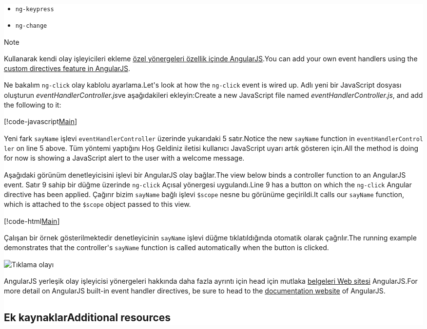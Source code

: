   * `ng-keypress`

   * `ng-change`

> [!NOTE]
> <span data-ttu-id="2b7f8-313">Kullanarak kendi olay işleyicileri ekleme [özel yönergeleri özellik içinde AngularJS](https://docs.angularjs.org/guide/directive).</span><span class="sxs-lookup"><span data-stu-id="2b7f8-313">You can add your own event handlers using the [custom directives feature in AngularJS](https://docs.angularjs.org/guide/directive).</span></span>

<span data-ttu-id="2b7f8-314">Ne bakalım `ng-click` olay kablolu ayarlama.</span><span class="sxs-lookup"><span data-stu-id="2b7f8-314">Let's look at how the `ng-click` event is wired up.</span></span> <span data-ttu-id="2b7f8-315">Adlı yeni bir JavaScript dosyası oluşturun *eventHandlerController.js*ve aşağıdakileri ekleyin:</span><span class="sxs-lookup"><span data-stu-id="2b7f8-315">Create a new JavaScript file named *eventHandlerController.js*, and add the following to it:</span></span>

[!code-javascript[Main](../client-side/angular/sample/AngularJSSample/src/AngularJSSample/wwwroot/app/eventHandlerController.js?highlight=5,6,7)]

<span data-ttu-id="2b7f8-316">Yeni fark `sayName` işlevi `eventHandlerController` üzerinde yukarıdaki 5 satır.</span><span class="sxs-lookup"><span data-stu-id="2b7f8-316">Notice the new `sayName` function in `eventHandlerController` on line 5 above.</span></span> <span data-ttu-id="2b7f8-317">Tüm yöntemi yaptığını Hoş Geldiniz iletisi kullanıcı JavaScript uyarı artık gösteren için.</span><span class="sxs-lookup"><span data-stu-id="2b7f8-317">All the method is doing for now is showing a JavaScript alert to the user with a welcome message.</span></span>

<span data-ttu-id="2b7f8-318">Aşağıdaki görünüm denetleyicisini işlevi bir AngularJS olay bağlar.</span><span class="sxs-lookup"><span data-stu-id="2b7f8-318">The view below binds a controller function to an AngularJS event.</span></span> <span data-ttu-id="2b7f8-319">Satır 9 sahip bir düğme üzerinde `ng-click` Açısal yönergesi uygulandı.</span><span class="sxs-lookup"><span data-stu-id="2b7f8-319">Line 9 has a button on which the `ng-click` Angular directive has been applied.</span></span> <span data-ttu-id="2b7f8-320">Çağırır bizim `sayName` bağlı işlevi `$scope` nesne bu görünüme geçirildi.</span><span class="sxs-lookup"><span data-stu-id="2b7f8-320">It calls our `sayName` function, which is attached to the `$scope` object passed to this view.</span></span>

[!code-html[Main](../client-side/angular/sample/AngularJSSample/src/AngularJSSample/Views/People/Events.cshtml?highlight=9)]

<span data-ttu-id="2b7f8-321">Çalışan bir örnek gösterilmektedir denetleyicinin `sayName` işlevi düğme tıklatıldığında otomatik olarak çağrılır.</span><span class="sxs-lookup"><span data-stu-id="2b7f8-321">The running example demonstrates that the controller's `sayName` function is called automatically when the button is clicked.</span></span>

![Tıklama olayı](angular/_static/events.png)

<span data-ttu-id="2b7f8-323">AngularJS yerleşik olay işleyicisi yönergeleri hakkında daha fazla ayrıntı için head için mutlaka [belgeleri Web sitesi](https://docs.angularjs.org/api/ng/directive/ngClick) AngularJS.</span><span class="sxs-lookup"><span data-stu-id="2b7f8-323">For more detail on AngularJS built-in event handler directives, be sure to head to the [documentation website](https://docs.angularjs.org/api/ng/directive/ngClick) of AngularJS.</span></span>

## <a name="additional-resources"></a><span data-ttu-id="2b7f8-324">Ek kaynaklar</span><span class="sxs-lookup"><span data-stu-id="2b7f8-324">Additional resources</span></span>

